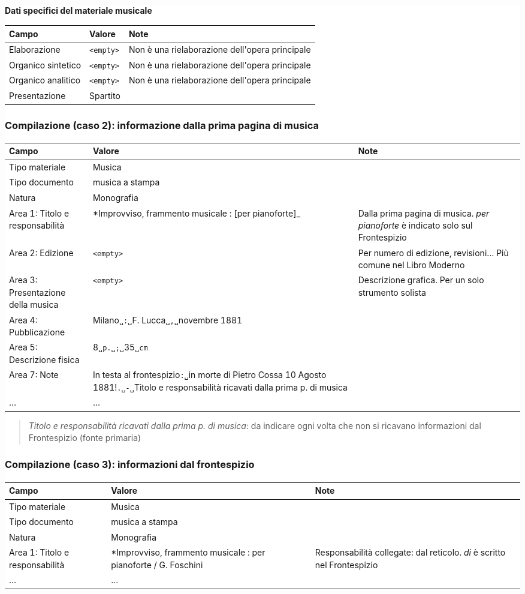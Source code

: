 **Dati specifici del materiale musicale**

| Campo | Valore | Note | 
| :- | :- | :- |
| Elaborazione | `<empty>` | Non è una rielaborazione dell'opera principale |
| Organico sintetico | `<empty>` | Non è una rielaborazione dell'opera principale |
| Organico analitico | `<empty>` | Non è una rielaborazione dell'opera principale |
| Presentazione | Spartito |

### Compilazione (caso 2): informazione dalla prima pagina di musica

| Campo | Valore | Note | 
| :- | :- | :- |
| Tipo materiale | Musica |
| Tipo documento | musica a stampa |
| Natura | Monografia |
| Area 1: Titolo e responsabilità | *Improvviso, frammento musicale : [per pianoforte]_ | Dalla prima pagina di musica. _per pianoforte_ è indicato solo sul Frontespizio |
| Area 2: Edizione | `<empty>` | Per numero di edizione, revisioni… Più comune nel Libro Moderno |
| Area 3: Presentazione della musica | `<empty>` | Descrizione grafica. Per un solo strumento solista |
| Area 4: Pubblicazione | Milano`␣:␣`F. Lucca`␣,␣`novembre 1881 |
| Area 5: Descrizione fisica | 8`␣p.␣;␣`35`␣cm` | |
| Area 7: Note | In testa al frontespizio`:␣`in morte di Pietro Cossa 10 Agosto 1881!`.␣-␣`Titolo e responsabilità ricavati dalla prima p. di musica |
| … | … |

> _Titolo e responsabilità ricavati dalla prima p. di musica_: da indicare ogni volta che non si ricavano informazioni dal Frontespizio (fonte primaria)

### Compilazione (caso 3): informazioni dal frontespizio

| Campo | Valore | Note | 
| :- | :- | :- |
| Tipo materiale | Musica |
| Tipo documento | musica a stampa |
| Natura | Monografia |
| Area 1: Titolo e responsabilità | *Improvviso, frammento musicale : per pianoforte / G. Foschini | Responsabilità collegate: dal reticolo. _di_ è scritto nel Frontespizio |
| … | … |
